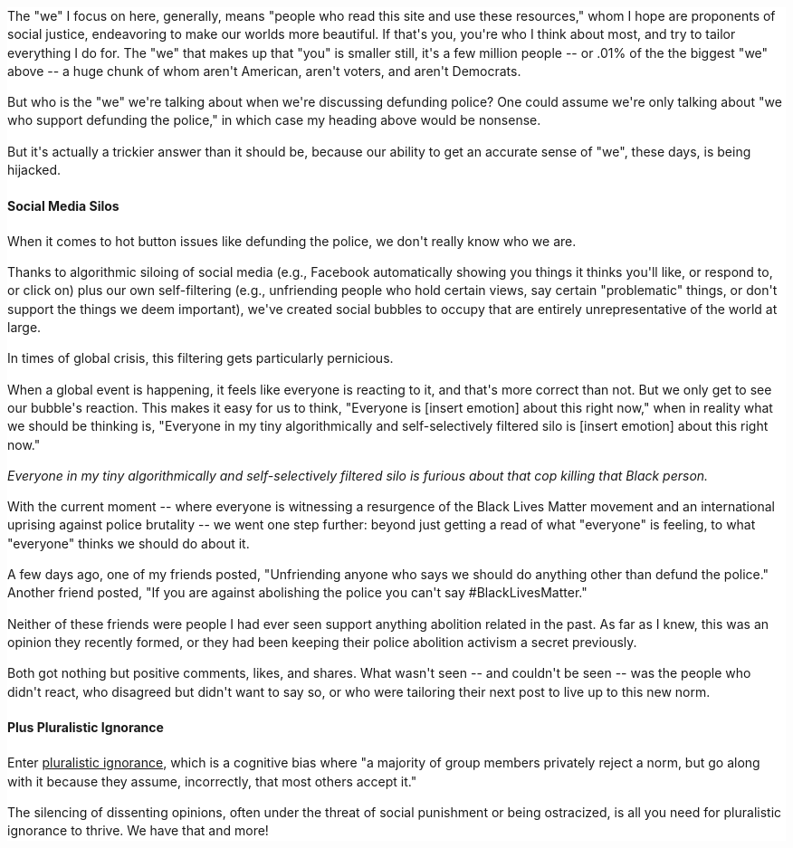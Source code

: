 The "we" I focus on here, generally, means "people who read this site and use these resources," whom I hope are proponents of social justice, endeavoring to make our worlds more beautiful. If that's you, you're who I think about most, and try to tailor everything I do for. The "we" that makes up that "you" is smaller still, it's a few million people -- or .01% of the the biggest "we" above -- a huge chunk of whom aren't American, aren't voters, and aren't Democrats.

But who is the "we" we're talking about when we're discussing defunding police? One could assume we're only talking about "we who support defunding the police," in which case my heading above would be nonsense. 

But it's actually a trickier answer than it should be, because our ability to get an accurate sense of "we", these days, is being hijacked.

#### Social Media Silos

When it comes to hot button issues like defunding the police, we don't really know who we are.

Thanks to algorithmic siloing of social media (e.g., Facebook automatically showing you things it thinks you'll like, or respond to, or click on) plus our own self-filtering (e.g., unfriending people who hold certain views, say certain "problematic" things, or don't support the things we deem important), we've created social bubbles to occupy that are entirely unrepresentative of the world at large.

In times of global crisis, this filtering gets particularly pernicious. 

When a global event is happening, it feels like everyone is reacting to it, and that's more correct than not. But we only get to see our bubble's reaction. This makes it easy for us to think, "Everyone is [insert emotion] about this right now," when in reality what we should be thinking is, "Everyone in my tiny algorithmically and self-selectively filtered silo is [insert emotion] about this right now."

_Everyone in my tiny algorithmically and self-selectively filtered silo is furious about that cop killing that Black person._

With the current moment -- where everyone is witnessing a resurgence of the Black Lives Matter movement and an international uprising against police brutality -- we went one step further: beyond just getting a read of what "everyone" is feeling, to what "everyone" thinks we should do about it.

A few days ago, one of my friends posted, "Unfriending anyone who says we should do anything other than defund the police." Another friend posted, "If you are against abolishing the police you can't say #BlackLivesMatter." 

Neither of these friends were people I had ever seen support anything abolition related in the past. As far as I knew, this was an opinion they recently formed, or they had been keeping their police abolition activism a secret previously.

Both got nothing but positive comments, likes, and shares. What wasn't seen -- and couldn't be seen -- was the people who didn't react, who disagreed but didn't want to say so, or who were tailoring their next post to live up to this new norm.

#### Plus Pluralistic Ignorance

Enter [pluralistic ignorance](https://en.wikipedia.org/wiki/Pluralistic_ignorance), which is a cognitive bias where "a majority of group members privately reject a norm, but go along with it because they assume, incorrectly, that most others accept it."

The silencing of dissenting opinions, often under the threat of social punishment or being ostracized, is all you need for pluralistic ignorance to thrive. We have that and more!
